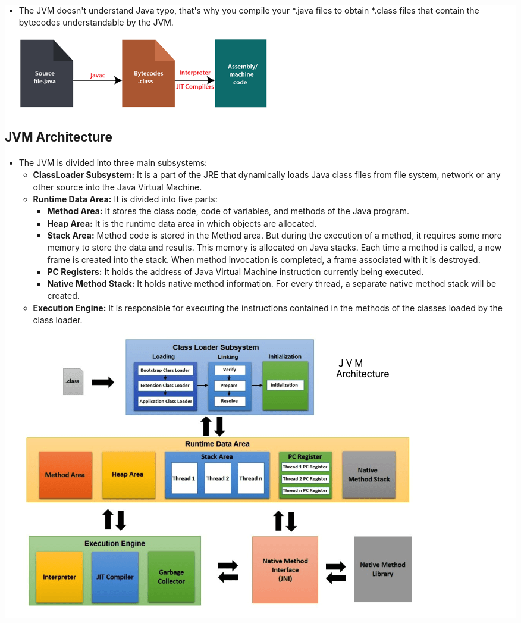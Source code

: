 - The JVM doesn't understand Java typo, that's why you compile your *.java files to obtain *.class files that contain the bytecodes understandable by the JVM.

    ![JVM](./imgs/jvm.png)

## JVM Architecture

- The JVM is divided into three main subsystems:
    - **ClassLoader Subsystem:** It is a part of the JRE that dynamically loads Java class files from file system, network or any other source into the Java Virtual Machine.
    - **Runtime Data Area:** It is divided into five parts:
        - **Method Area:** It stores the class code, code of variables, and methods of the Java program.
        - **Heap Area:** It is the runtime data area in which objects are allocated.
        - **Stack Area:** Method code is stored in the Method area. But during the execution of a method, it requires some more memory to store the data and results. This memory is allocated on Java stacks. Each time a method is called, a new frame is created into the stack. When method invocation is completed, a frame associated with it is destroyed.
        - **PC Registers:** It holds the address of Java Virtual Machine instruction currently being executed.
        - **Native Method Stack:** It holds native method information. For every thread, a separate native method stack will be created.
    - **Execution Engine:** It is responsible for executing the instructions contained in the methods of the classes loaded by the class loader.


![JVM Architecture](./imgs/jvm-architecture.jpg)
